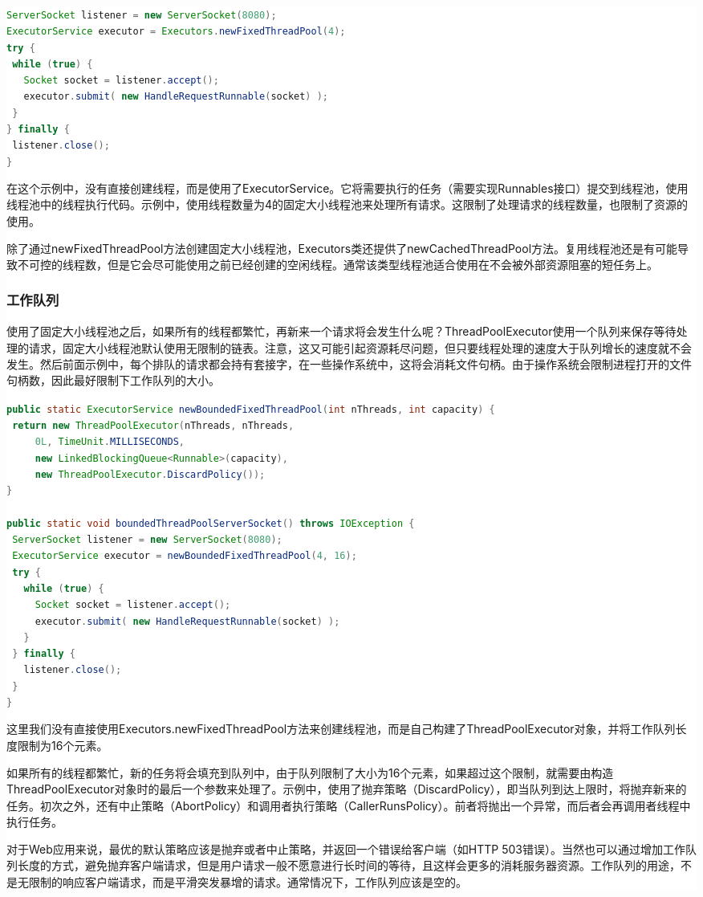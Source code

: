 ```java
ServerSocket listener = new ServerSocket(8080);
ExecutorService executor = Executors.newFixedThreadPool(4);
try {
 while (true) {
   Socket socket = listener.accept();
   executor.submit( new HandleRequestRunnable(socket) );
 }
} finally {
 listener.close();
}
```

在这个示例中，没有直接创建线程，而是使用了ExecutorService。它将需要执行的任务（需要实现Runnables接口）提交到线程池，使用线程池中的线程执行代码。示例中，使用线程数量为4的固定大小线程池来处理所有请求。这限制了处理请求的线程数量，也限制了资源的使用。

除了通过newFixedThreadPool方法创建固定大小线程池，Executors类还提供了newCachedThreadPool方法。复用线程池还是有可能导致不可控的线程数，但是它会尽可能使用之前已经创建的空闲线程。通常该类型线程池适合使用在不会被外部资源阻塞的短任务上。

### 工作队列

使用了固定大小线程池之后，如果所有的线程都繁忙，再新来一个请求将会发生什么呢？ThreadPoolExecutor使用一个队列来保存等待处理的请求，固定大小线程池默认使用无限制的链表。注意，这又可能引起资源耗尽问题，但只要线程处理的速度大于队列增长的速度就不会发生。然后前面示例中，每个排队的请求都会持有套接字，在一些操作系统中，这将会消耗文件句柄。由于操作系统会限制进程打开的文件句柄数，因此最好限制下工作队列的大小。

```java
public static ExecutorService newBoundedFixedThreadPool(int nThreads, int capacity) {
 return new ThreadPoolExecutor(nThreads, nThreads,
     0L, TimeUnit.MILLISECONDS,
     new LinkedBlockingQueue<Runnable>(capacity),
     new ThreadPoolExecutor.DiscardPolicy());
}

public static void boundedThreadPoolServerSocket() throws IOException {
 ServerSocket listener = new ServerSocket(8080);
 ExecutorService executor = newBoundedFixedThreadPool(4, 16);
 try {
   while (true) {
     Socket socket = listener.accept();
     executor.submit( new HandleRequestRunnable(socket) );
   }
 } finally {
   listener.close();
 }
}
```

这里我们没有直接使用Executors.newFixedThreadPool方法来创建线程池，而是自己构建了ThreadPoolExecutor对象，并将工作队列长度限制为16个元素。

如果所有的线程都繁忙，新的任务将会填充到队列中，由于队列限制了大小为16个元素，如果超过这个限制，就需要由构造ThreadPoolExecutor对象时的最后一个参数来处理了。示例中，使用了抛弃策略（DiscardPolicy），即当队列到达上限时，将抛弃新来的任务。初次之外，还有中止策略（AbortPolicy）和调用者执行策略（CallerRunsPolicy）。前者将抛出一个异常，而后者会再调用者线程中执行任务。

对于Web应用来说，最优的默认策略应该是抛弃或者中止策略，并返回一个错误给客户端（如HTTP 503错误）。当然也可以通过增加工作队列长度的方式，避免抛弃客户端请求，但是用户请求一般不愿意进行长时间的等待，且这样会更多的消耗服务器资源。工作队列的用途，不是无限制的响应客户端请求，而是平滑突发暴增的请求。通常情况下，工作队列应该是空的。
